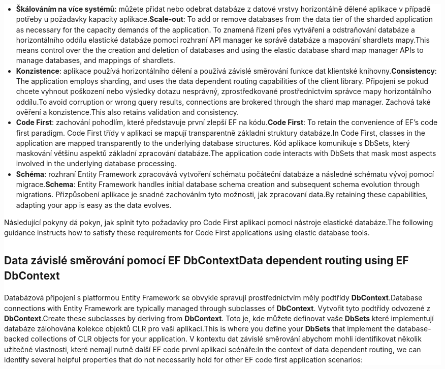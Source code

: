 * <span data-ttu-id="b8471-156">**Škálováním na více systémů**: můžete přidat nebo odebrat databáze z datové vrstvy horizontálně dělené aplikace v případě potřeby u požadavky kapacity aplikace.</span><span class="sxs-lookup"><span data-stu-id="b8471-156">**Scale-out**: To add or remove databases from the data tier of the sharded application as necessary for the capacity demands of the application.</span></span> <span data-ttu-id="b8471-157">To znamená řízení přes vytváření a odstraňování databáze a horizontálního oddílu elastické databáze pomocí rozhraní API manager ke správě databáze a mapování shardlets mapy.</span><span class="sxs-lookup"><span data-stu-id="b8471-157">This means control over the the creation and deletion of databases and using the elastic database shard map manager APIs to manage databases, and mappings of shardlets.</span></span> 
* <span data-ttu-id="b8471-158">**Konzistence**: aplikace používá horizontálního dělení a používá závislé směrování funkce dat klientské knihovny.</span><span class="sxs-lookup"><span data-stu-id="b8471-158">**Consistency**: The application employs sharding, and uses the data dependent routing capabilities of the client library.</span></span> <span data-ttu-id="b8471-159">Připojení se pokud chcete vyhnout poškození nebo výsledky dotazu nesprávný, zprostředkované prostřednictvím správce mapy horizontálního oddílu.</span><span class="sxs-lookup"><span data-stu-id="b8471-159">To avoid corruption or wrong query results, connections are brokered through the shard map manager.</span></span> <span data-ttu-id="b8471-160">Zachová také ověření a konzistence.</span><span class="sxs-lookup"><span data-stu-id="b8471-160">This also retains validation and consistency.</span></span>
* <span data-ttu-id="b8471-161">**Code First**: zachování pohodlím, které představuje první zlepší EF na kódu.</span><span class="sxs-lookup"><span data-stu-id="b8471-161">**Code First**: To retain the convenience of EF’s code first paradigm.</span></span> <span data-ttu-id="b8471-162">Code First třídy v aplikaci se mapují transparentně základní struktury databáze.</span><span class="sxs-lookup"><span data-stu-id="b8471-162">In Code First, classes in the application are mapped transparently to the underlying database structures.</span></span> <span data-ttu-id="b8471-163">Kód aplikace komunikuje s DbSets, který maskování většinu aspektů základní zpracování databáze.</span><span class="sxs-lookup"><span data-stu-id="b8471-163">The application code interacts with DbSets that mask most aspects involved in the underlying database processing.</span></span>
* <span data-ttu-id="b8471-164">**Schéma**: rozhraní Entity Framework zpracovává vytvoření schématu počáteční databáze a následné schématu vývoj pomocí migrace.</span><span class="sxs-lookup"><span data-stu-id="b8471-164">**Schema**: Entity Framework handles initial database schema creation and subsequent schema evolution through migrations.</span></span> <span data-ttu-id="b8471-165">Přizpůsobení aplikace je snadné zachováním tyto možnosti, jak zpracovaní data.</span><span class="sxs-lookup"><span data-stu-id="b8471-165">By retaining these capabilities, adapting your app is easy as the data evolves.</span></span> 

<span data-ttu-id="b8471-166">Následující pokyny dá pokyn, jak splnit tyto požadavky pro Code First aplikací pomocí nástroje elastické databáze.</span><span class="sxs-lookup"><span data-stu-id="b8471-166">The following guidance instructs how to satisfy these requirements for Code First applications using elastic database tools.</span></span> 

## <a name="data-dependent-routing-using-ef-dbcontext"></a><span data-ttu-id="b8471-167">Data závislé směrování pomocí EF DbContext</span><span class="sxs-lookup"><span data-stu-id="b8471-167">Data dependent routing using EF DbContext</span></span>
<span data-ttu-id="b8471-168">Databázová připojení s platformou Entity Framework se obvykle spravují prostřednictvím měly podtřídy **DbContext**.</span><span class="sxs-lookup"><span data-stu-id="b8471-168">Database connections with Entity Framework are typically managed through subclasses of **DbContext**.</span></span> <span data-ttu-id="b8471-169">Vytvořit tyto podtřídy odvozené z **DbContext**.</span><span class="sxs-lookup"><span data-stu-id="b8471-169">Create these subclasses by deriving from **DbContext**.</span></span> <span data-ttu-id="b8471-170">Toto je, kde můžete definovat vaše **DbSets** které implementují databáze zálohována kolekce objektů CLR pro vaši aplikaci.</span><span class="sxs-lookup"><span data-stu-id="b8471-170">This is where you define your **DbSets** that implement the database-backed collections of CLR objects for your application.</span></span> <span data-ttu-id="b8471-171">V kontextu dat závislé směrování abychom mohli identifikovat několik užitečné vlastnosti, které nemají nutně další EF code první aplikaci scénáře:</span><span class="sxs-lookup"><span data-stu-id="b8471-171">In the context of data dependent routing, we can identify several helpful properties that do not necessarily hold for other EF code first application scenarios:</span></span> 

